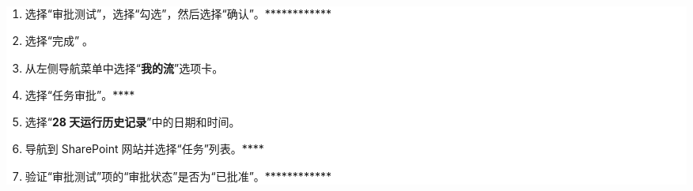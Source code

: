 1. 选择“审批测试”，选择“勾选”，然后选择“确认”。************

1. 选择“完成”  。

1. 从左侧导航菜单中选择“**我的流**”选项卡。

1. 选择“任务审批”。****

1. 选择“**28 天运行历史记录**”中的日期和时间。

1. 导航到 SharePoint 网站并选择“任务”列表。****

1. 验证“审批测试”项的“审批状态”是否为“已批准”。************

